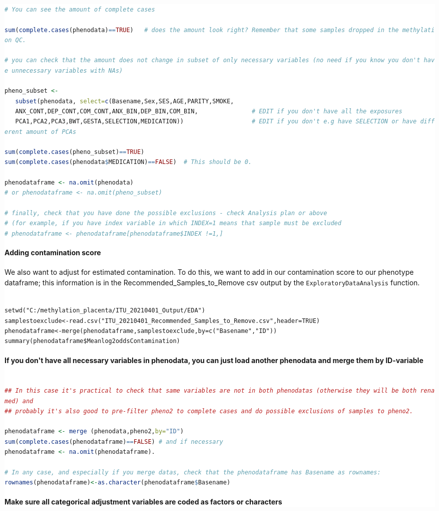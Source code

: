 ```r
# You can see the amount of complete cases

sum(complete.cases(phenodata)==TRUE)   # does the amount look right? Remember that some samples dropped in the methylation QC.

# you can check that the amount does not change in subset of only necessary variables (no need if you know you don't have unnecessary variables with NAs)

pheno_subset <- 
   subset(phenodata, select=c(Basename,Sex,SES,AGE,PARITY,SMOKE,
   ANX_CONT,DEP_CONT,COM_CONT,ANX_BIN,DEP_BIN,COM_BIN,               # EDIT if you don't have all the exposures
   PCA1,PCA2,PCA3,BWT,GESTA,SELECTION,MEDICATION))                   # EDIT if you don't e.g have SELECTION or have different amount of PCAs 

sum(complete.cases(pheno_subset)==TRUE)												  
sum(complete.cases(phenodata$MEDICATION)==FALSE)  # This should be 0.

phenodataframe <- na.omit(phenodata)         
# or phenodataframe <- na.omit(pheno_subset)

# finally, check that you have done the possible exclusions - check Analysis plan or above
# (for example, if you have index variable in which INDEX=1 means that sample must be excluded
# phenodataframe <- phenodataframe[phenodataframe$INDEX !=1,] 
```

#### Adding contamination score

We also want to adjust for estimated contamination. To do this, we want to add in our contamination score to our phenotype dataframe; this information is in the Recommended_Samples_to_Remove csv output by the `ExploratoryDataAnalysis` function.

```{r eval=FALSE}

setwd("C:/methylation_placenta/ITU_20210401_Output/EDA")
samplestoexclude<-read.csv("ITU_20210401_Recommended_Samples_to_Remove.csv",header=TRUE)
phenodataframe<-merge(phenodataframe,samplestoexclude,by=c("Basename","ID"))
summary(phenodataframe$Meanlog2oddsContamination)

```

#### If you don't have all necessary variables in phenodata, you can just load another phenodata and merge them by ID-variable

```r

## In this case it's practical to check that same variables are not in both phenodatas (otherwise they will be both renamed) and
## probably it's also good to pre-filter pheno2 to complete cases and do possible exclusions of samples to pheno2.

phenodataframe <- merge (phenodata,pheno2,by="ID") 
sum(complete.cases(phenodataframe)==FALSE) # and if necessary
phenodataframe <- na.omit(phenodataframe).

# In any case, and especially if you merge datas, check that the phenodataframe has Basename as rownames: 
rownames(phenodataframe)<-as.character(phenodataframe$Basename)

```
#### Make sure all categorical adjustment variables are coded as factors or characters
